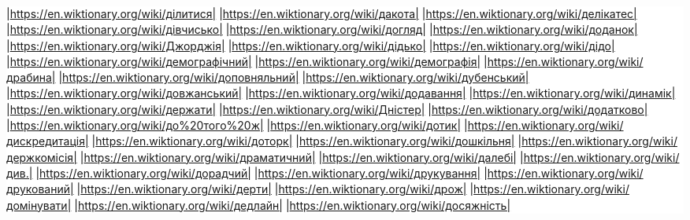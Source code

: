 |https://en.wiktionary.org/wiki/ділитися|
|https://en.wiktionary.org/wiki/дакота|
|https://en.wiktionary.org/wiki/делікатес|
|https://en.wiktionary.org/wiki/дівчисько|
|https://en.wiktionary.org/wiki/догляд|
|https://en.wiktionary.org/wiki/доданок|
|https://en.wiktionary.org/wiki/Джорджія|
|https://en.wiktionary.org/wiki/дідько|
|https://en.wiktionary.org/wiki/дідо|
|https://en.wiktionary.org/wiki/демографічний|
|https://en.wiktionary.org/wiki/демографія|
|https://en.wiktionary.org/wiki/драбина|
|https://en.wiktionary.org/wiki/доповняльний|
|https://en.wiktionary.org/wiki/дубенський|
|https://en.wiktionary.org/wiki/довжанський|
|https://en.wiktionary.org/wiki/додавання|
|https://en.wiktionary.org/wiki/динамік|
|https://en.wiktionary.org/wiki/держати|
|https://en.wiktionary.org/wiki/Дністер|
|https://en.wiktionary.org/wiki/додатково|
|https://en.wiktionary.org/wiki/до%20того%20ж|
|https://en.wiktionary.org/wiki/дотик|
|https://en.wiktionary.org/wiki/дискредитація|
|https://en.wiktionary.org/wiki/доторк|
|https://en.wiktionary.org/wiki/дошкільня|
|https://en.wiktionary.org/wiki/держкомісія|
|https://en.wiktionary.org/wiki/драматичний|
|https://en.wiktionary.org/wiki/далебі|
|https://en.wiktionary.org/wiki/див.|
|https://en.wiktionary.org/wiki/дорадчий|
|https://en.wiktionary.org/wiki/друкування|
|https://en.wiktionary.org/wiki/друкований|
|https://en.wiktionary.org/wiki/дерти|
|https://en.wiktionary.org/wiki/дрож|
|https://en.wiktionary.org/wiki/домінувати|
|https://en.wiktionary.org/wiki/дедлайн|
|https://en.wiktionary.org/wiki/досяжність|